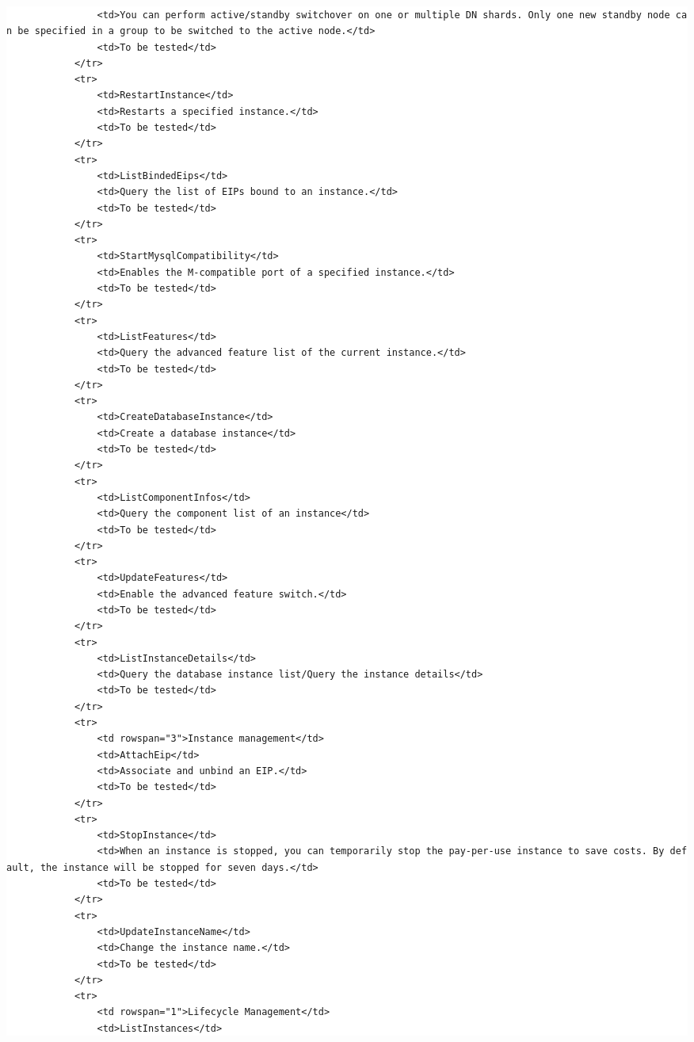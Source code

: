                     <td>You can perform active/standby switchover on one or multiple DN shards. Only one new standby node can be specified in a group to be switched to the active node.</td>
                    <td>To be tested</td>
                </tr>
                <tr>
                    <td>RestartInstance</td>
                    <td>Restarts a specified instance.</td>
                    <td>To be tested</td>
                </tr>
                <tr>
                    <td>ListBindedEips</td>
                    <td>Query the list of EIPs bound to an instance.</td>
                    <td>To be tested</td>
                </tr>
                <tr>
                    <td>StartMysqlCompatibility</td>
                    <td>Enables the M-compatible port of a specified instance.</td>
                    <td>To be tested</td>
                </tr>
                <tr>
                    <td>ListFeatures</td>
                    <td>Query the advanced feature list of the current instance.</td>
                    <td>To be tested</td>
                </tr>
                <tr>
                    <td>CreateDatabaseInstance</td>
                    <td>Create a database instance</td>
                    <td>To be tested</td>
                </tr>
                <tr>
                    <td>ListComponentInfos</td>
                    <td>Query the component list of an instance</td>
                    <td>To be tested</td>
                </tr>
                <tr>
                    <td>UpdateFeatures</td>
                    <td>Enable the advanced feature switch.</td>
                    <td>To be tested</td>
                </tr>
                <tr>
                    <td>ListInstanceDetails</td>
                    <td>Query the database instance list/Query the instance details</td>
                    <td>To be tested</td>
                </tr>
                <tr>
                    <td rowspan="3">Instance management</td>
                    <td>AttachEip</td>
                    <td>Associate and unbind an EIP.</td>
                    <td>To be tested</td>
                </tr>
                <tr>
                    <td>StopInstance</td>
                    <td>When an instance is stopped, you can temporarily stop the pay-per-use instance to save costs. By default, the instance will be stopped for seven days.</td>
                    <td>To be tested</td>
                </tr>
                <tr>
                    <td>UpdateInstanceName</td>
                    <td>Change the instance name.</td>
                    <td>To be tested</td>
                </tr>
                <tr>
                    <td rowspan="1">Lifecycle Management</td>
                    <td>ListInstances</td>